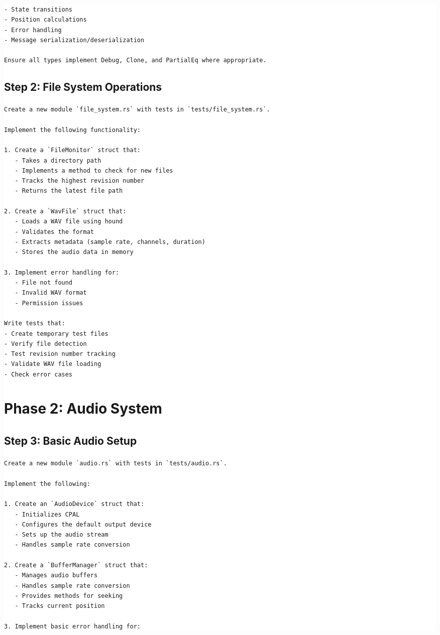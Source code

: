 ```text
- State transitions
- Position calculations
- Error handling
- Message serialization/deserialization

Ensure all types implement Debug, Clone, and PartialEq where appropriate.
```

## Step 2: File System Operations

```text
Create a new module `file_system.rs` with tests in `tests/file_system.rs`.

Implement the following functionality:

1. Create a `FileMonitor` struct that:
   - Takes a directory path
   - Implements a method to check for new files
   - Tracks the highest revision number
   - Returns the latest file path

2. Create a `WavFile` struct that:
   - Loads a WAV file using hound
   - Validates the format
   - Extracts metadata (sample rate, channels, duration)
   - Stores the audio data in memory

3. Implement error handling for:
   - File not found
   - Invalid WAV format
   - Permission issues

Write tests that:
- Create temporary test files
- Verify file detection
- Test revision number tracking
- Validate WAV file loading
- Check error cases
```

# Phase 2: Audio System

## Step 3: Basic Audio Setup

```text
Create a new module `audio.rs` with tests in `tests/audio.rs`.

Implement the following:

1. Create an `AudioDevice` struct that:
   - Initializes CPAL
   - Configures the default output device
   - Sets up the audio stream
   - Handles sample rate conversion

2. Create a `BufferManager` struct that:
   - Manages audio buffers
   - Handles sample rate conversion
   - Provides methods for seeking
   - Tracks current position

3. Implement basic error handling for:
```